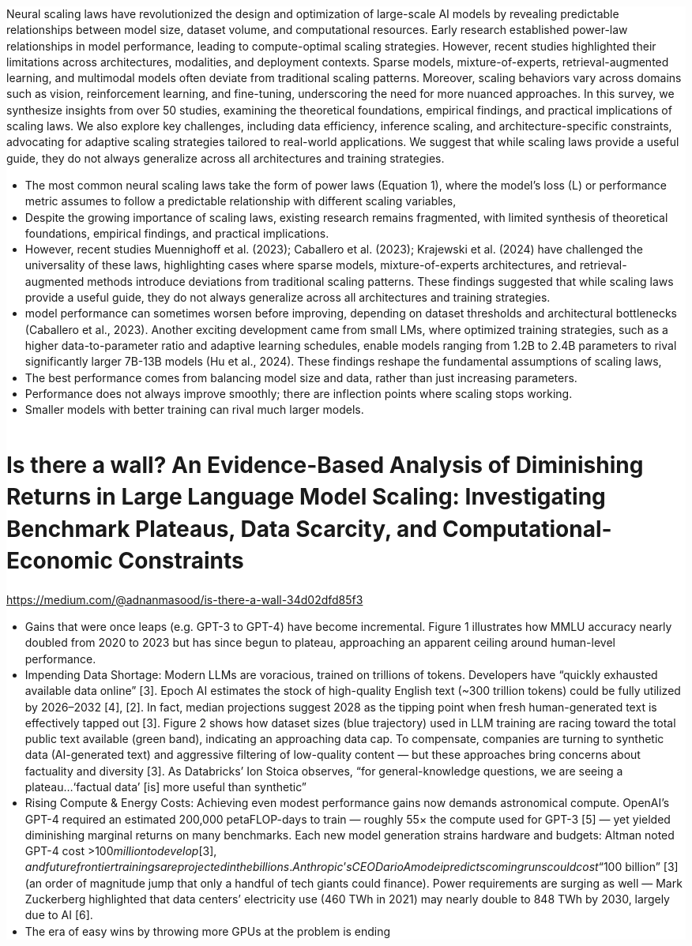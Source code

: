 Neural scaling laws have revolutionized the design and optimization of large-scale AI models by revealing predictable relationships between model size, dataset volume, and computational resources. Early research established power-law relationships in model performance, leading to compute-optimal scaling strategies. However, recent studies highlighted their limitations across architectures, modalities, and deployment contexts. Sparse models, mixture-of-experts, retrieval-augmented learning, and multimodal models often deviate from traditional scaling patterns. Moreover, scaling behaviors vary across domains such as vision, reinforcement learning, and fine-tuning, underscoring the need for more nuanced approaches. In this survey, we synthesize insights from over 50 studies, examining the theoretical foundations, empirical findings, and practical implications of scaling laws. We also explore key challenges, including data efficiency, inference scaling, and architecture-specific constraints, advocating for adaptive scaling strategies tailored to real-world applications. We suggest that while scaling laws provide a useful guide, they do not always generalize across all architectures and training strategies.

- The most common neural scaling laws take the form of power laws (Equation 1), where the model’s loss (L) or performance metric assumes to follow a predictable relationship with different scaling variables,
- Despite the growing importance of scaling laws, existing research remains fragmented, with limited synthesis of theoretical foundations, empirical findings, and practical implications. 
- However, recent studies Muennighoff et al. (2023); Caballero et al. (2023); Krajewski et al. (2024) have challenged the universality of these laws, highlighting cases where sparse models, mixture-of-experts architectures, and retrieval-augmented methods introduce deviations from traditional scaling patterns. These findings suggested that while scaling laws provide a useful guide, they do not always generalize across all architectures and training strategies.
- model performance can sometimes worsen before improving, depending on dataset thresholds and architectural bottlenecks (Caballero et al., 2023). Another exciting development came from small LMs, where optimized training strategies, such as a higher data-to-parameter ratio and adaptive learning schedules, enable models ranging from 1.2B to 2.4B parameters to rival significantly larger 7B-13B models (Hu et al., 2024). These findings reshape the fundamental assumptions of scaling laws,
- The best performance comes from balancing model size and data, rather than just increasing parameters.
- Performance does not always improve smoothly; there are inflection points where scaling stops working.
- Smaller models with better training can rival much larger models.

# Is there a wall? An Evidence-Based Analysis of Diminishing Returns in Large Language Model Scaling: Investigating Benchmark Plateaus, Data Scarcity, and Computational-Economic Constraints
https://medium.com/@adnanmasood/is-there-a-wall-34d02dfd85f3
- Gains that were once leaps (e.g. GPT-3 to GPT-4) have become incremental. Figure 1 illustrates how MMLU accuracy nearly doubled from 2020 to 2023 but has since begun to plateau, approaching an apparent ceiling around human-level performance.
- Impending Data Shortage: Modern LLMs are voracious, trained on trillions of tokens. Developers have “quickly exhausted available data online” [3]. Epoch AI estimates the stock of high-quality English text (~300 trillion tokens) could be fully utilized by 2026–2032 [4], [2]. In fact, median projections suggest 2028 as the tipping point when fresh human-generated text is effectively tapped out [3]. Figure 2 shows how dataset sizes (blue trajectory) used in LLM training are racing toward the total public text available (green band), indicating an approaching data cap. To compensate, companies are turning to synthetic data (AI-generated text) and aggressive filtering of low-quality content — but these approaches bring concerns about factuality and diversity [3]. As Databricks’ Ion Stoica observes, “for general-knowledge questions, we are seeing a plateau…‘factual data’ [is] more useful than synthetic” 
- Rising Compute & Energy Costs: Achieving even modest performance gains now demands astronomical compute. OpenAI’s GPT-4 required an estimated 200,000 petaFLOP-days to train — roughly 55× the compute used for GPT-3 [5] — yet yielded diminishing marginal returns on many benchmarks. Each new model generation strains hardware and budgets: Altman noted GPT-4 cost >$100 million to develop [3], and future frontier trainings are projected in the billions. Anthropic’s CEO Dario Amodei predicts coming runs could cost “$100 billion” [3] (an order of magnitude jump that only a handful of tech giants could finance). Power requirements are surging as well — Mark Zuckerberg highlighted that data centers’ electricity use (460 TWh in 2021) may nearly double to 848 TWh by 2030, largely due to AI [6]. 
-  The era of easy wins by throwing more GPUs at the problem is ending